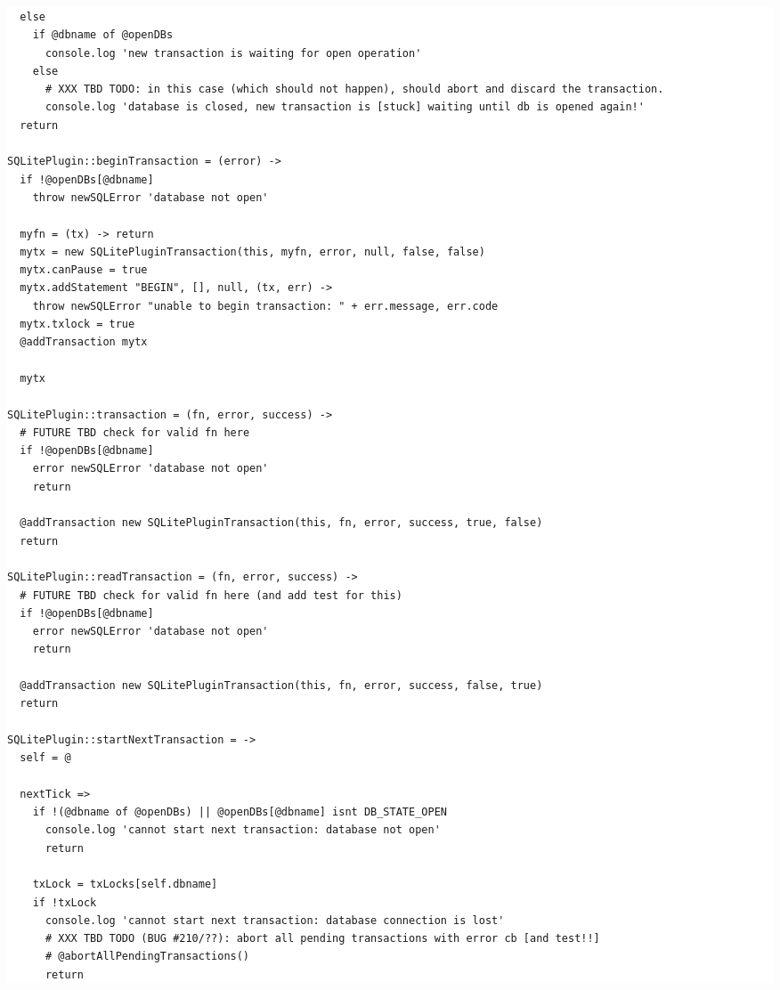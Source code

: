       else
        if @dbname of @openDBs
          console.log 'new transaction is waiting for open operation'
        else
          # XXX TBD TODO: in this case (which should not happen), should abort and discard the transaction.
          console.log 'database is closed, new transaction is [stuck] waiting until db is opened again!'
      return

    SQLitePlugin::beginTransaction = (error) ->
      if !@openDBs[@dbname]
        throw newSQLError 'database not open'

      myfn = (tx) -> return
      mytx = new SQLitePluginTransaction(this, myfn, error, null, false, false)
      mytx.canPause = true
      mytx.addStatement "BEGIN", [], null, (tx, err) ->
        throw newSQLError "unable to begin transaction: " + err.message, err.code
      mytx.txlock = true
      @addTransaction mytx

      mytx

    SQLitePlugin::transaction = (fn, error, success) ->
      # FUTURE TBD check for valid fn here
      if !@openDBs[@dbname]
        error newSQLError 'database not open'
        return

      @addTransaction new SQLitePluginTransaction(this, fn, error, success, true, false)
      return

    SQLitePlugin::readTransaction = (fn, error, success) ->
      # FUTURE TBD check for valid fn here (and add test for this)
      if !@openDBs[@dbname]
        error newSQLError 'database not open'
        return

      @addTransaction new SQLitePluginTransaction(this, fn, error, success, false, true)
      return

    SQLitePlugin::startNextTransaction = ->
      self = @

      nextTick =>
        if !(@dbname of @openDBs) || @openDBs[@dbname] isnt DB_STATE_OPEN
          console.log 'cannot start next transaction: database not open'
          return

        txLock = txLocks[self.dbname]
        if !txLock
          console.log 'cannot start next transaction: database connection is lost'
          # XXX TBD TODO (BUG #210/??): abort all pending transactions with error cb [and test!!]
          # @abortAllPendingTransactions()
          return

